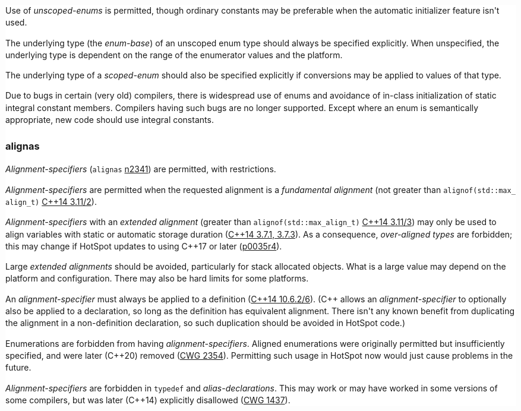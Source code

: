 Use of _unscoped-enums_ is permitted, though ordinary constants may be
preferable when the automatic initializer feature isn't used.

The underlying type (the _enum-base_) of an unscoped enum type should
always be specified explicitly.  When unspecified, the underlying type
is dependent on the range of the enumerator values and the platform.

The underlying type of a _scoped-enum_ should also be specified
explicitly if conversions may be applied to values of that type.

Due to bugs in certain (very old) compilers, there is widespread use
of enums and avoidance of in-class initialization of static integral
constant members.  Compilers having such bugs are no longer supported.
Except where an enum is semantically appropriate, new code should use
integral constants.

### alignas

_Alignment-specifiers_ (`alignas`
[n2341](https://www.open-std.org/jtc1/sc22/wg21/docs/papers/2007/n2341.pdf))
are permitted, with restrictions.

_Alignment-specifiers_ are permitted when the requested alignment is a
_fundamental alignment_ (not greater than `alignof(std::max_align_t)`
[C++14 3.11/2](https://www.open-std.org/jtc1/sc22/wg21/docs/papers/2014/n4296.pdf)).

_Alignment-specifiers_ with an _extended alignment_ (greater than
`alignof(std::max_align_t)`
[C++14 3.11/3](https://www.open-std.org/jtc1/sc22/wg21/docs/papers/2014/n4296.pdf))
may only be used to align variables with static or automatic storage duration
([C++14 3.7.1, 3.7.3](https://www.open-std.org/jtc1/sc22/wg21/docs/papers/2014/n4296.pdf)).
As a consequence, _over-aligned types_ are forbidden; this may change if
HotSpot updates to using C++17 or later
([p0035r4](https://www.open-std.org/jtc1/sc22/wg21/docs/papers/2016/p0035r4.html)).

Large _extended alignments_ should be avoided, particularly for stack
allocated objects. What is a large value may depend on the platform and
configuration. There may also be hard limits for some platforms.

An _alignment-specifier_ must always be applied to a definition
([C++14 10.6.2/6](https://www.open-std.org/jtc1/sc22/wg21/docs/papers/2014/n4296.pdf)).
(C++ allows an _alignment-specifier_ to optionally also be applied to a
declaration, so long as the definition has equivalent alignment. There isn't
any known benefit from duplicating the alignment in a non-definition
declaration, so such duplication should be avoided in HotSpot code.)

Enumerations are forbidden from having _alignment-specifiers_. Aligned
enumerations were originally permitted but insufficiently specified, and were
later (C++20) removed
([CWG 2354](https://cplusplus.github.io/CWG/issues/2354.html)).
Permitting such usage in HotSpot now would just cause problems in the future.

_Alignment-specifiers_ are forbidden in `typedef` and _alias-declarations_.
This may work or may have worked in some versions of some compilers, but was
later (C++14) explicitly disallowed
([CWG 1437](https://cplusplus.github.io/CWG/issues/1437.html)).
